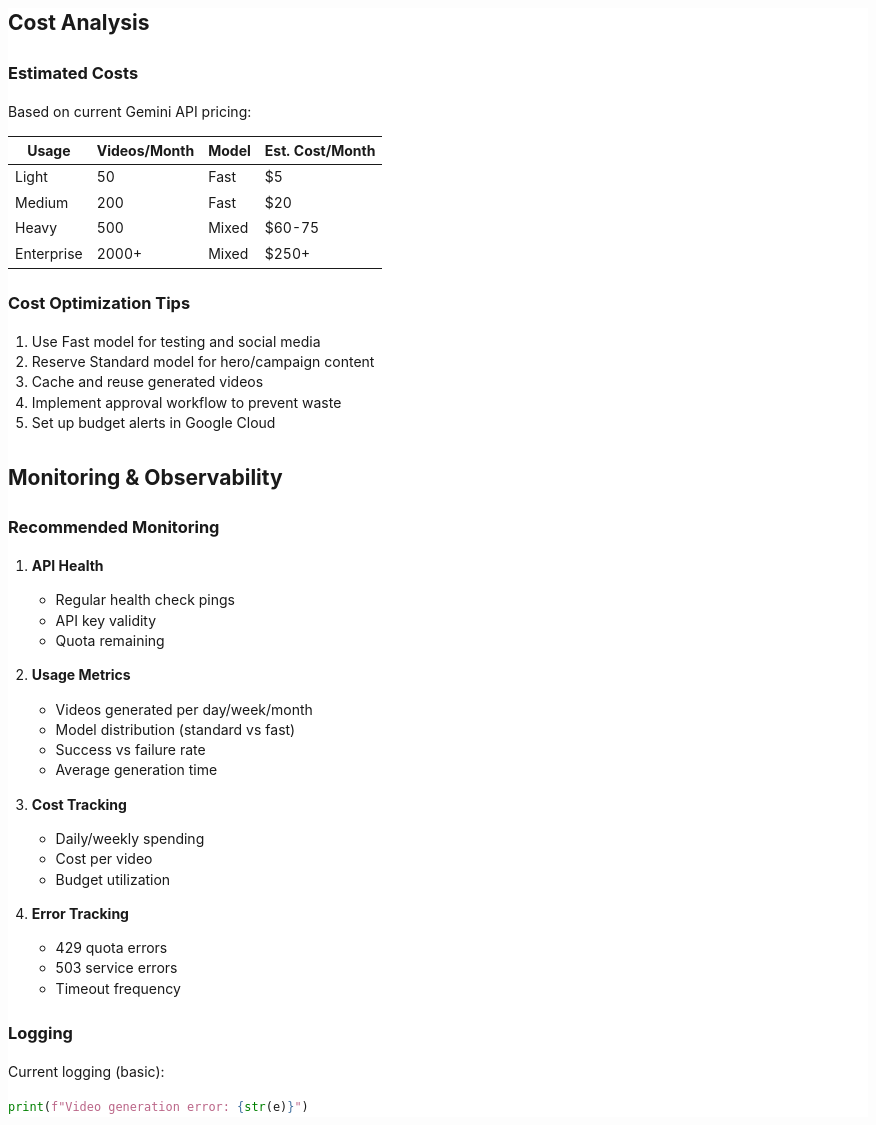 ## Cost Analysis

### Estimated Costs

Based on current Gemini API pricing:

| Usage | Videos/Month | Model | Est. Cost/Month |
|-------|-------------|-------|----------------|
| Light | 50 | Fast | $5 |
| Medium | 200 | Fast | $20 |
| Heavy | 500 | Mixed | $60-75 |
| Enterprise | 2000+ | Mixed | $250+ |

### Cost Optimization Tips

1. Use Fast model for testing and social media
2. Reserve Standard model for hero/campaign content
3. Cache and reuse generated videos
4. Implement approval workflow to prevent waste
5. Set up budget alerts in Google Cloud

## Monitoring & Observability

### Recommended Monitoring

1. **API Health**
   - Regular health check pings
   - API key validity
   - Quota remaining

2. **Usage Metrics**
   - Videos generated per day/week/month
   - Model distribution (standard vs fast)
   - Success vs failure rate
   - Average generation time

3. **Cost Tracking**
   - Daily/weekly spending
   - Cost per video
   - Budget utilization

4. **Error Tracking**
   - 429 quota errors
   - 503 service errors
   - Timeout frequency

### Logging

Current logging (basic):
```python
print(f"Video generation error: {str(e)}")
```
